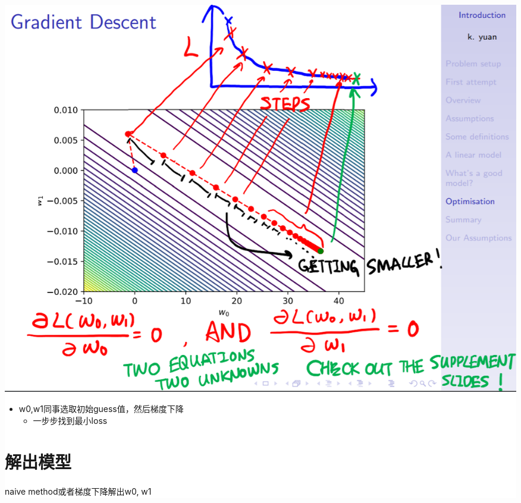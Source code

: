 ![](/static/2021-10-03-21-53-33.png)

* w0,w1同事选取初始guess值，然后梯度下降
  * 一步步找到最小loss

# 解出模型

naive method或者梯度下降解出w0, w1
